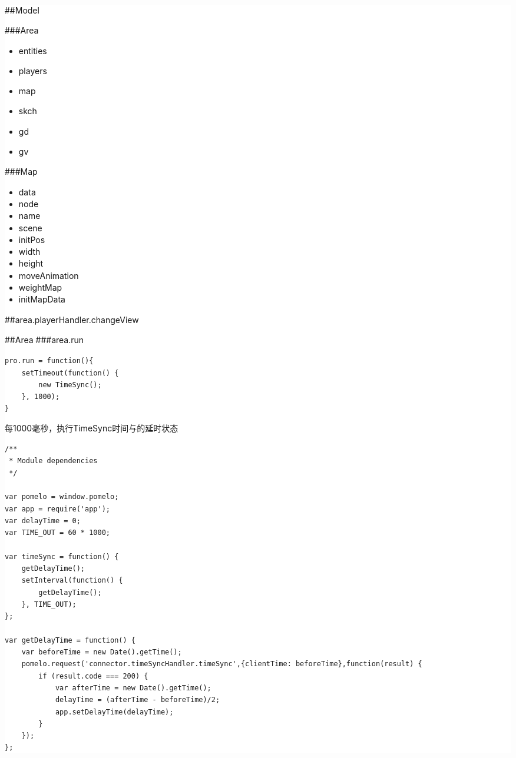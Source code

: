 ##Model

###Area

+ entities
+ players
+ map

+ skch
+ gd
+ gv

###Map

+ data
+ node
+ name
+ scene
+ initPos
+ width
+ height
+ moveAnimation
+ weightMap
+ initMapData

##area.playerHandler.changeView


##Area
###area.run

	pro.run = function(){
		setTimeout(function() {
			new TimeSync();
		}, 1000);
	}


每1000毫秒，执行TimeSync时间与的延时状态

	/**
	 * Module dependencies 
	 */

	var pomelo = window.pomelo;
	var app = require('app');
	var delayTime = 0;
	var TIME_OUT = 60 * 1000; 
		
	var timeSync = function() {
		getDelayTime();
		setInterval(function() {
			getDelayTime();
		}, TIME_OUT);
	};

	var getDelayTime = function() {
		var beforeTime = new Date().getTime();
		pomelo.request('connector.timeSyncHandler.timeSync',{clientTime: beforeTime},function(result) {
			if (result.code === 200) {
				var afterTime = new Date().getTime();
				delayTime = (afterTime - beforeTime)/2;	
				app.setDelayTime(delayTime);
			}
		});
	};

